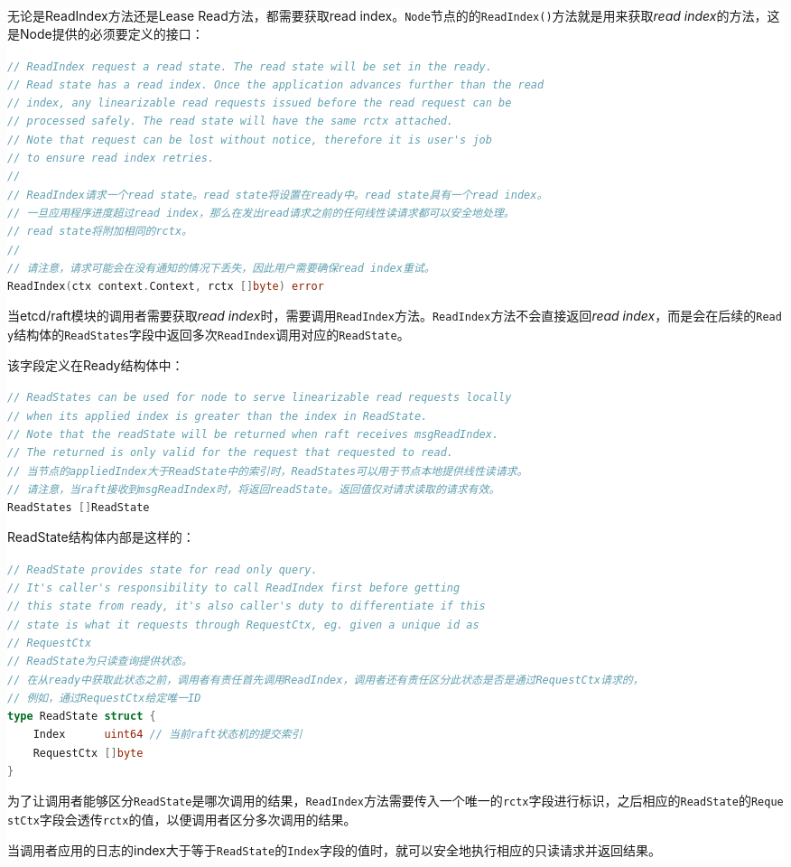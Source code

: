 无论是ReadIndex方法还是Lease Read方法，都需要获取read index。`Node`节点的的`ReadIndex()`方法就是用来获取*read index*的方法，这是Node提供的必须要定义的接口：

```go
// ReadIndex request a read state. The read state will be set in the ready.
// Read state has a read index. Once the application advances further than the read
// index, any linearizable read requests issued before the read request can be
// processed safely. The read state will have the same rctx attached.
// Note that request can be lost without notice, therefore it is user's job
// to ensure read index retries.
//
// ReadIndex请求一个read state。read state将设置在ready中。read state具有一个read index。
// 一旦应用程序进度超过read index，那么在发出read请求之前的任何线性读请求都可以安全地处理。
// read state将附加相同的rctx。
// 
// 请注意，请求可能会在没有通知的情况下丢失，因此用户需要确保read index重试。
ReadIndex(ctx context.Context, rctx []byte) error
```

当etcd/raft模块的调用者需要获取*read index*时，需要调用`ReadIndex`方法。`ReadIndex`方法不会直接返回*read index*，而是会在后续的`Ready`结构体的`ReadStates`字段中返回多次`ReadIndex`调用对应的`ReadState`。

该字段定义在Ready结构体中：

```go
// ReadStates can be used for node to serve linearizable read requests locally
// when its applied index is greater than the index in ReadState.
// Note that the readState will be returned when raft receives msgReadIndex.
// The returned is only valid for the request that requested to read.
// 当节点的appliedIndex大于ReadState中的索引时，ReadStates可以用于节点本地提供线性读请求。
// 请注意，当raft接收到msgReadIndex时，将返回readState。返回值仅对请求读取的请求有效。
ReadStates []ReadState
```

ReadState结构体内部是这样的：

```go
// ReadState provides state for read only query.
// It's caller's responsibility to call ReadIndex first before getting
// this state from ready, it's also caller's duty to differentiate if this
// state is what it requests through RequestCtx, eg. given a unique id as
// RequestCtx
// ReadState为只读查询提供状态。
// 在从ready中获取此状态之前，调用者有责任首先调用ReadIndex，调用者还有责任区分此状态是否是通过RequestCtx请求的，
// 例如，通过RequestCtx给定唯一ID
type ReadState struct {
	Index      uint64 // 当前raft状态机的提交索引
	RequestCtx []byte
}
```

为了让调用者能够区分`ReadState`是哪次调用的结果，`ReadIndex`方法需要传入一个唯一的`rctx`字段进行标识，之后相应的`ReadState`的`RequestCtx`字段会透传`rctx`的值，以便调用者区分多次调用的结果。

当调用者应用的日志的index大于等于`ReadState`的`Index`字段的值时，就可以安全地执行相应的只读请求并返回结果。
